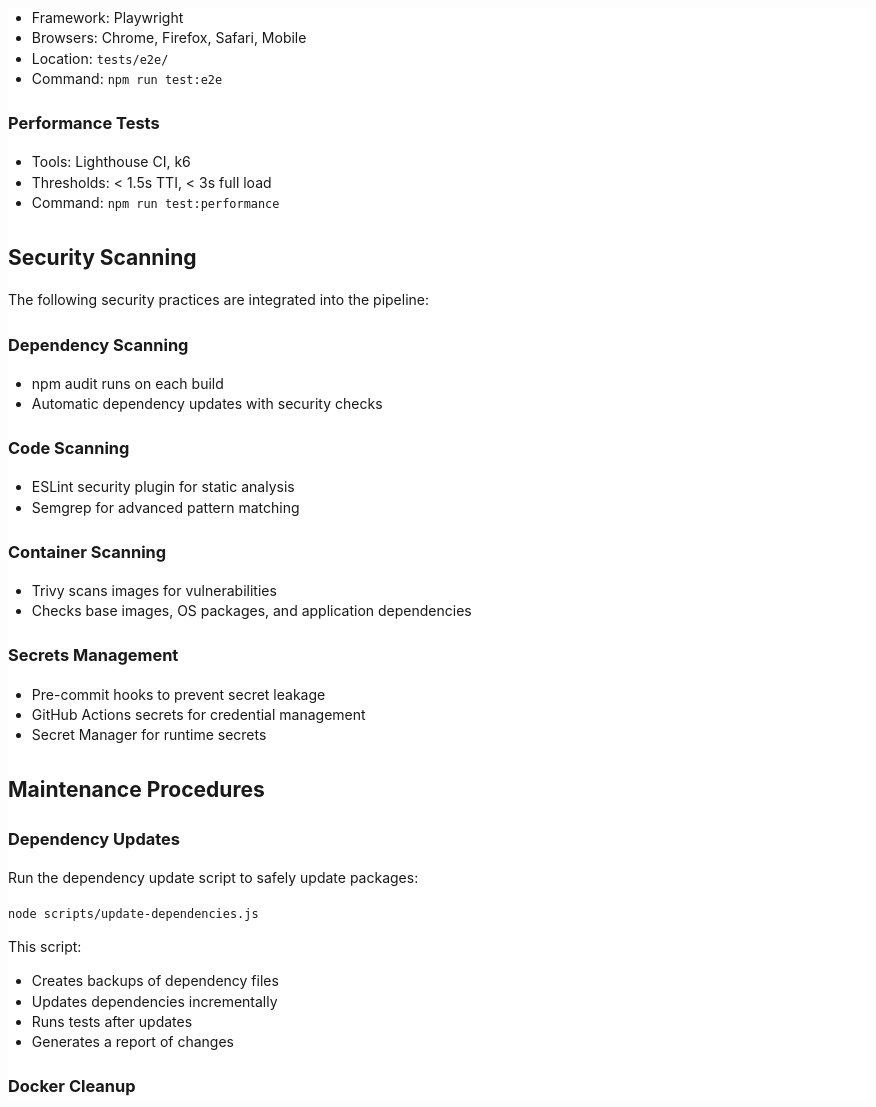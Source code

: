 - Framework: Playwright
- Browsers: Chrome, Firefox, Safari, Mobile
- Location: `tests/e2e/`
- Command: `npm run test:e2e`

### Performance Tests

- Tools: Lighthouse CI, k6
- Thresholds: < 1.5s TTI, < 3s full load
- Command: `npm run test:performance`

## Security Scanning

The following security practices are integrated into the pipeline:

### Dependency Scanning

- npm audit runs on each build
- Automatic dependency updates with security checks

### Code Scanning

- ESLint security plugin for static analysis
- Semgrep for advanced pattern matching

### Container Scanning

- Trivy scans images for vulnerabilities
- Checks base images, OS packages, and application dependencies

### Secrets Management

- Pre-commit hooks to prevent secret leakage
- GitHub Actions secrets for credential management
- Secret Manager for runtime secrets

## Maintenance Procedures

### Dependency Updates

Run the dependency update script to safely update packages:

```bash
node scripts/update-dependencies.js
```

This script:
- Creates backups of dependency files
- Updates dependencies incrementally
- Runs tests after updates
- Generates a report of changes

### Docker Cleanup
